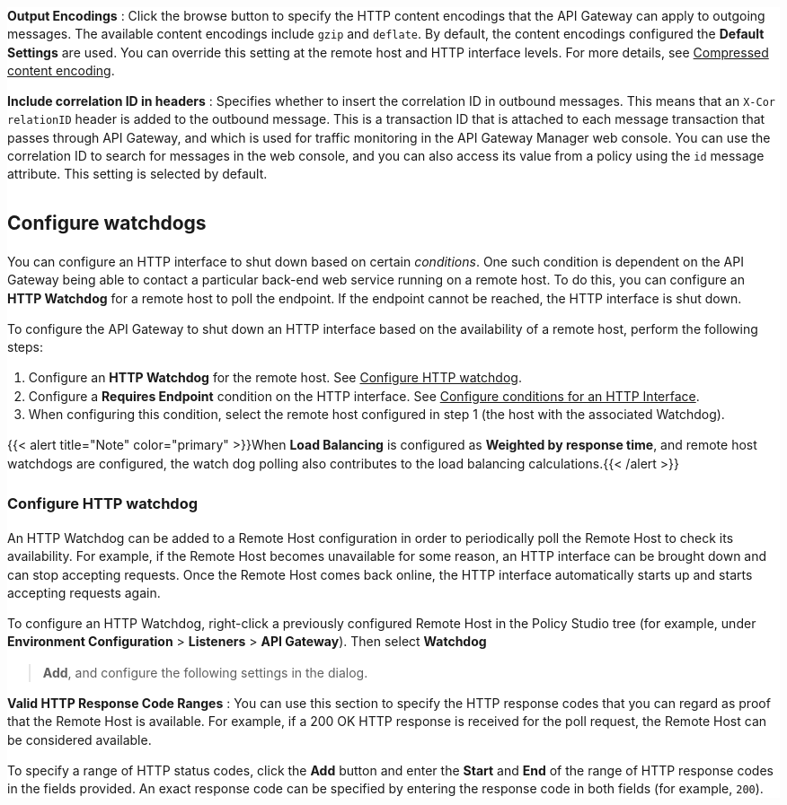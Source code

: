 **Output Encodings** : Click the browse button to specify the HTTP content encodings that the API Gateway can apply to outgoing messages. The available content encodings include `gzip` and `deflate`. By default, the content encodings configured the **Default Settings** are used. You can override this setting at the remote host and HTTP interface levels. For more details, see [Compressed content encoding](/docs/apim_policydev/apigw_gw_instances/common_compress_encoding/).

**Include correlation ID in headers** : Specifies whether to insert the correlation ID in outbound messages. This means that an `X-CorrelationID` header is added to the outbound message. This is a transaction ID that is attached to each message transaction that passes through API Gateway, and which is used for traffic monitoring in the API Gateway Manager web console. You can use the correlation ID to search for messages in the web console, and you can also access its value from a policy using the `id` message attribute. This setting is selected by default.

## Configure watchdogs

You can configure an HTTP interface to shut down based on certain *conditions*. One such condition is dependent on the API Gateway being able to contact a particular back-end web service running on a remote host. To do this, you can configure an **HTTP Watchdog** for a remote host to poll the endpoint. If the endpoint cannot be reached, the HTTP interface is shut down.

To configure the API Gateway to shut down an HTTP interface based on the availability of a remote host, perform the following steps:

1. Configure an **HTTP Watchdog** for the remote host. See [Configure HTTP watchdog](#configure-http-watchdog).
2. Configure a **Requires Endpoint** condition on the HTTP interface. See [Configure conditions for an HTTP Interface](/docs/apim_policydev/apigw_gw_instances/general_services/#configure-conditions-for-an-http-interface).
3. When configuring this condition, select the remote host configured in step 1 (the host with the associated Watchdog).

{{< alert title="Note" color="primary" >}}When **Load Balancing** is configured as **Weighted by response time**, and remote host watchdogs are configured, the watch dog polling also contributes to the load balancing calculations.{{< /alert >}}

### Configure HTTP watchdog

An HTTP Watchdog can be added to a Remote Host configuration in order to periodically poll the Remote Host to check its availability. For example, if the Remote Host becomes unavailable for some reason, an HTTP interface can be brought down and can stop accepting requests. Once the Remote Host comes back online, the HTTP interface automatically starts up and starts accepting requests again.

To configure an HTTP Watchdog, right-click a previously configured Remote Host in the Policy Studio tree (for example, under **Environment Configuration** > **Listeners** > **API Gateway**). Then select **Watchdog**

> **Add**, and configure the following settings in the dialog.

**Valid HTTP Response Code Ranges** : You can use this section to specify the HTTP response codes that you can regard as proof that the Remote Host is available. For example, if a 200 OK HTTP response is received for the poll request, the Remote Host can be considered available.

To specify a range of HTTP status codes, click the **Add** button and enter the **Start** and **End** of the range of HTTP response codes in the fields provided. An exact response code can be specified by entering the response code in both fields (for example, `200`).
